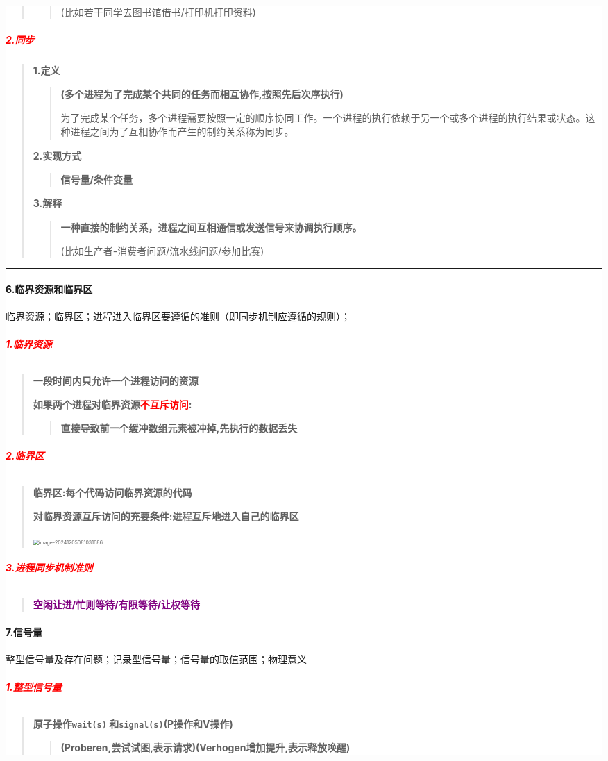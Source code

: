 >   >   (比如若干同学去图书馆借书/打印机打印资料)

##### **<font color=red>2.同步</font>**

>   **1.定义**
>
>   >   **(多个进程为了完成某个共同的任务而相互协作,按照先后次序执行)**
>   >
>   >   为了完成某个任务，多个进程需要按照一定的顺序协同工作。一个进程的执行依赖于另一个或多个进程的执行结果或状态。这种进程之间为了互相协作而产生的制约关系称为同步。
>
>   **2.实现方式**
>
>   >   **信号量/条件变量**
>
>   **3.解释**
>
>   >   **一种直接的制约关系，进程之间互相通信或发送信号来协调执行顺序。**
>   >
>   >   (比如生产者-消费者问题/流水线问题/参加比赛)

****

#### **6.临界资源和临界区**

临界资源；临界区；进程进入临界区要遵循的准则（即同步机制应遵循的规则）；

###### **<font color=red>1.临界资源</font>**

>   **一段时间内只允许一个进程访问的资源**
>
>   **如果两个进程对临界资源<font color=red>不互斥访问</font>:**
>
>   >   **直接导致前一个缓冲数组元素被冲掉,先执行的数据丢失**

###### **<font color=red>2.临界区</font>**

>**临界区:每个代码访问临界资源的代码**
>
>**对临界资源互斥访问的充要条件:进程互斥地进入自己的临界区**
>
><img src="F:\desktop\期末复习用\大二上\操作系统\md\assets\image-20241205081031686.png" alt="image-20241205081031686" style="zoom:50%;" />

###### **<font color=red>3.进程同步机制准则</font>**

>   **<font color=purple>空闲让进/忙则等待/有限等待/让权等待</font>**

#### **7.信号量**

整型信号量及存在问题；记录型信号量；信号量的取值范围；物理意义

###### **<font color=red>1.整型信号量</font>**

>   **原子操作`wait(s)` 和`signal(s)`(P操作和V操作)**
>
>   >   **(Proberen,尝试试图,表示请求)(Verhogen增加提升,表示释放唤醒)**
